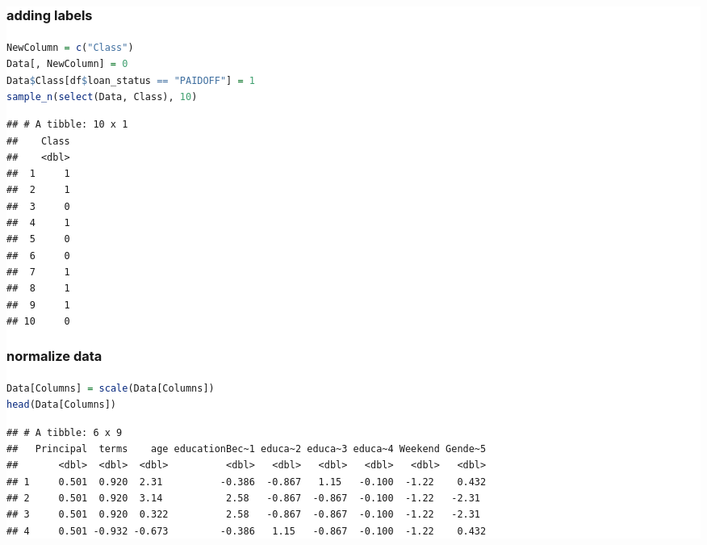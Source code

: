 ### adding labels

``` r
NewColumn = c("Class")
Data[, NewColumn] = 0
Data$Class[df$loan_status == "PAIDOFF"] = 1
sample_n(select(Data, Class), 10)
```

    ## # A tibble: 10 x 1
    ##    Class
    ##    <dbl>
    ##  1     1
    ##  2     1
    ##  3     0
    ##  4     1
    ##  5     0
    ##  6     0
    ##  7     1
    ##  8     1
    ##  9     1
    ## 10     0

### normalize data

``` r
Data[Columns] = scale(Data[Columns])
head(Data[Columns])
```

    ## # A tibble: 6 x 9
    ##   Principal  terms    age educationBec~1 educa~2 educa~3 educa~4 Weekend Gende~5
    ##       <dbl>  <dbl>  <dbl>          <dbl>   <dbl>   <dbl>   <dbl>   <dbl>   <dbl>
    ## 1     0.501  0.920  2.31          -0.386  -0.867   1.15   -0.100  -1.22    0.432
    ## 2     0.501  0.920  3.14           2.58   -0.867  -0.867  -0.100  -1.22   -2.31 
    ## 3     0.501  0.920  0.322          2.58   -0.867  -0.867  -0.100  -1.22   -2.31 
    ## 4     0.501 -0.932 -0.673         -0.386   1.15   -0.867  -0.100  -1.22    0.432